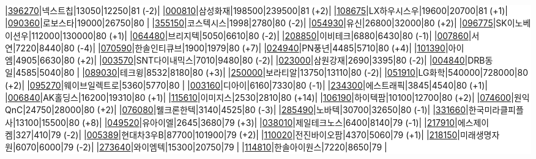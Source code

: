 |[396270](https://finance.daum.net/quotes/A396270)|넥스트칩|13050|12250|81 (-2)|
|[000810](https://finance.daum.net/quotes/A000810)|삼성화재|198500|239500|81 (+2)|
|[108675](https://finance.daum.net/quotes/A108675)|LX하우시스우|19600|20700|81 (+1)|
|[090360](https://finance.daum.net/quotes/A090360)|로보스타|19000|26750|80 |
|[355150](https://finance.daum.net/quotes/A355150)|코스텍시스|1998|2780|80 (-2)|
|[054930](https://finance.daum.net/quotes/A054930)|유신|26800|32000|80 (+2)|
|[096775](https://finance.daum.net/quotes/A096775)|SK이노베이션우|112000|130000|80 (+1)|
|[064480](https://finance.daum.net/quotes/A064480)|브리지텍|5050|6610|80 (-2)|
|[208850](https://finance.daum.net/quotes/A208850)|이비테크|6880|6430|80 (-1)|
|[007860](https://finance.daum.net/quotes/A007860)|서연|7220|8440|80 (-4)|
|[070590](https://finance.daum.net/quotes/A070590)|한솔인티큐브|1900|1979|80 (+7)|
|[024940](https://finance.daum.net/quotes/A024940)|PN풍년|4485|5710|80 (+4)|
|[101390](https://finance.daum.net/quotes/A101390)|아이엠|4905|6630|80 (+2)|
|[003570](https://finance.daum.net/quotes/A003570)|SNT다이내믹스|7010|9480|80 (-2)|
|[023000](https://finance.daum.net/quotes/A023000)|삼원강재|2690|3395|80 (-2)|
|[004840](https://finance.daum.net/quotes/A004840)|DRB동일|4585|5040|80 |
|[089030](https://finance.daum.net/quotes/A089030)|테크윙|8532|8180|80 (+3)|
|[250000](https://finance.daum.net/quotes/A250000)|보라티알|13750|13110|80 (-2)|
|[051910](https://finance.daum.net/quotes/A051910)|LG화학|540000|728000|80 (+2)|
|[095270](https://finance.daum.net/quotes/A095270)|웨이브일렉트로|5360|5770|80 |
|[003160](https://finance.daum.net/quotes/A003160)|디아이|6160|7330|80 (-1)|
|[234300](https://finance.daum.net/quotes/A234300)|에스트래픽|3845|4540|80 (+1)|
|[006840](https://finance.daum.net/quotes/A006840)|AK홀딩스|16200|19310|80 (+1)|
|[115610](https://finance.daum.net/quotes/A115610)|이미지스|2530|2810|80 (+14)|
|[106190](https://finance.daum.net/quotes/A106190)|하이텍팜|10100|12700|80 (+2)|
|[074600](https://finance.daum.net/quotes/A074600)|원익QnC|24750|28000|80 (+2)|
|[076080](https://finance.daum.net/quotes/A076080)|웰크론한텍|3140|4525|80 (-3)|
|[285490](https://finance.daum.net/quotes/A285490)|노바텍|30700|32650|80 (-1)|
|[331660](https://finance.daum.net/quotes/A331660)|한국미라클피플사|13100|15500|80 (+8)|
|[049520](https://finance.daum.net/quotes/A049520)|유아이엘|2645|3680|79 (+3)|
|[038010](https://finance.daum.net/quotes/A038010)|제일테크노스|6400|8140|79 (-1)|
|[217910](https://finance.daum.net/quotes/A217910)|에스제이켐|327|410|79 (-2)|
|[005389](https://finance.daum.net/quotes/A005389)|현대차3우B|87700|101900|79 (+2)|
|[110020](https://finance.daum.net/quotes/A110020)|전진바이오팜|4370|5060|79 (+1)|
|[218150](https://finance.daum.net/quotes/A218150)|미래생명자원|6070|6000|79 (-2)|
|[273640](https://finance.daum.net/quotes/A273640)|와이엠텍|15300|20750|79 |
|[114810](https://finance.daum.net/quotes/A114810)|한솔아이원스|7220|8650|79 |